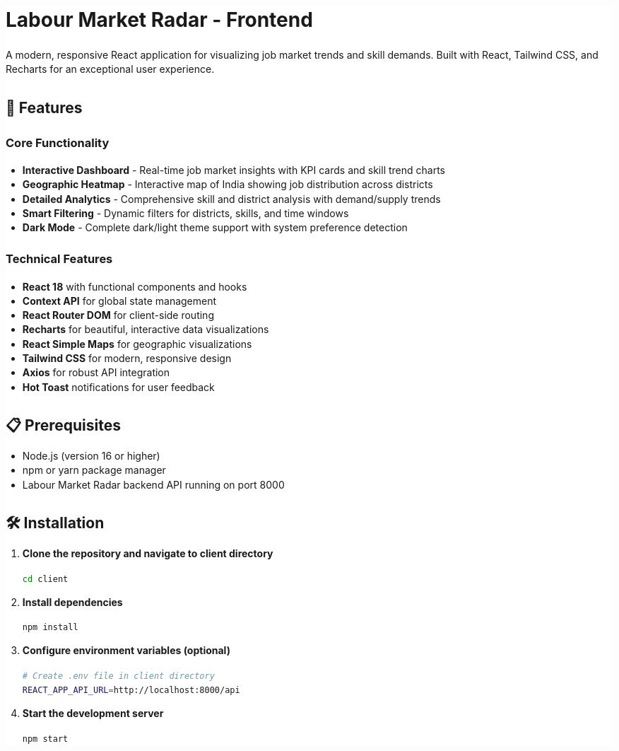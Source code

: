 # Labour Market Radar - Frontend

A modern, responsive React application for visualizing job market trends and skill demands. Built with React, Tailwind CSS, and Recharts for an exceptional user experience.

## 🚀 Features

### Core Functionality
- **Interactive Dashboard** - Real-time job market insights with KPI cards and skill trend charts
- **Geographic Heatmap** - Interactive map of India showing job distribution across districts
- **Detailed Analytics** - Comprehensive skill and district analysis with demand/supply trends
- **Smart Filtering** - Dynamic filters for districts, skills, and time windows
- **Dark Mode** - Complete dark/light theme support with system preference detection

### Technical Features
- **React 18** with functional components and hooks
- **Context API** for global state management
- **React Router DOM** for client-side routing
- **Recharts** for beautiful, interactive data visualizations
- **React Simple Maps** for geographic visualizations
- **Tailwind CSS** for modern, responsive design
- **Axios** for robust API integration
- **Hot Toast** notifications for user feedback

## 📋 Prerequisites

- Node.js (version 16 or higher)
- npm or yarn package manager
- Labour Market Radar backend API running on port 8000

## 🛠️ Installation

1. **Clone the repository and navigate to client directory**
   ```bash
   cd client
   ```

2. **Install dependencies**
   ```bash
   npm install
   ```

3. **Configure environment variables (optional)**
   ```bash
   # Create .env file in client directory
   REACT_APP_API_URL=http://localhost:8000/api
   ```

4. **Start the development server**
   ```bash
   npm start
   ```
